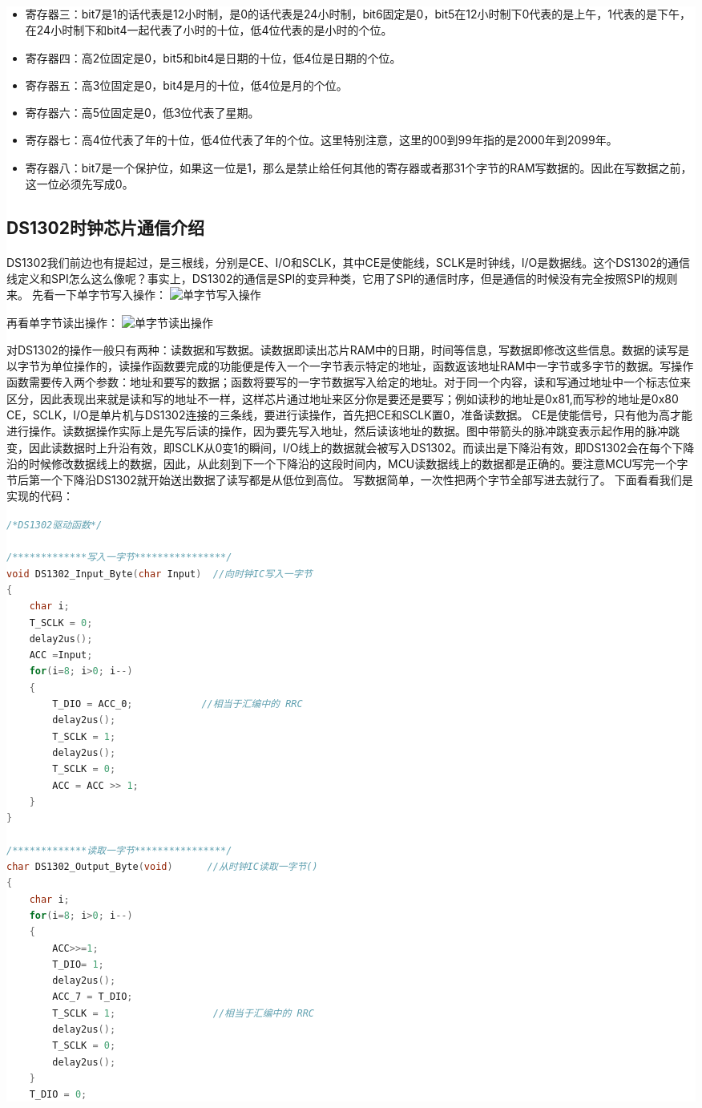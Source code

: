 - 寄存器三：bit7是1的话代表是12小时制，是0的话代表是24小时制，bit6固定是0，bit5在12小时制下0代表的是上午，1代表的是下午，在24小时制下和bit4一起代表了小时的十位，低4位代表的是小时的个位。

- 寄存器四：高2位固定是0，bit5和bit4是日期的十位，低4位是日期的个位。

- 寄存器五：高3位固定是0，bit4是月的十位，低4位是月的个位。

- 寄存器六：高5位固定是0，低3位代表了星期。

- 寄存器七：高4位代表了年的十位，低4位代表了年的个位。这里特别注意，这里的00到99年指的是2000年到2099年。

- 寄存器八：bit7是一个保护位，如果这一位是1，那么是禁止给任何其他的寄存器或者那31个字节的RAM写数据的。因此在写数据之前，这一位必须先写成0。

## DS1302时钟芯片通信介绍

DS1302我们前边也有提起过，是三根线，分别是CE、I/O和SCLK，其中CE是使能线，SCLK是时钟线，I/O是数据线。这个DS1302的通信线定义和SPI怎么这么像呢？事实上，DS1302的通信是SPI的变异种类，它用了SPI的通信时序，但是通信的时候没有完全按照SPI的规则来。 先看一下单字节写入操作：
![单字节写入操作](https://blog.cdn.hackerchai.com/images/2016/08/ds1302-spi-sequence.webp)

再看单字节读出操作：
![单字节读出操作](https://blog.cdn.hackerchai.com/images/2016/08/ds1302-single-byte-read.webp)

对DS1302的操作一般只有两种：读数据和写数据。读数据即读出芯片RAM中的日期，时间等信息，写数据即修改这些信息。数据的读写是以字节为单位操作的，读操作函数要完成的功能便是传入一个一字节表示特定的地址，函数返该地址RAM中一字节或多字节的数据。写操作函数需要传入两个参数：地址和要写的数据；函数将要写的一字节数据写入给定的地址。对于同一个内容，读和写通过地址中一个标志位来区分，因此表现出来就是读和写的地址不一样，这样芯片通过地址来区分你是要还是要写；例如读秒的地址是0x81,而写秒的地址是0x80 CE，SCLK，I/O是单片机与DS1302连接的三条线，要进行读操作，首先把CE和SCLK置0，准备读数据。 CE是使能信号，只有他为高才能进行操作。读数据操作实际上是先写后读的操作，因为要先写入地址，然后读该地址的数据。图中带箭头的脉冲跳变表示起作用的脉冲跳变，因此读数据时上升沿有效，即SCLK从0变1的瞬间，I/O线上的数据就会被写入DS1302。而读出是下降沿有效，即DS1302会在每个下降沿的时候修改数据线上的数据，因此，从此刻到下一个下降沿的这段时间内，MCU读数据线上的数据都是正确的。要注意MCU写完一个字节后第一个下降沿DS1302就开始送出数据了读写都是从低位到高位。 写数据简单，一次性把两个字节全部写进去就行了。 下面看看我们是实现的代码：

```c
/*DS1302驱动函数*/

/*************写入一字节****************/
void DS1302_Input_Byte(char Input)  //向时钟IC写入一字节
{
    char i;
    T_SCLK = 0;
    delay2us();
    ACC =Input;
    for(i=8; i>0; i--)
    {
        T_DIO = ACC_0;            //相当于汇编中的 RRC
        delay2us();
        T_SCLK = 1;
        delay2us();
        T_SCLK = 0;
        ACC = ACC >> 1;
    }
}

/*************读取一字节****************/
char DS1302_Output_Byte(void)      //从时钟IC读取一字节()
{
    char i;
    for(i=8; i>0; i--)
    {
        ACC>>=1;
        T_DIO= 1;
        delay2us();
        ACC_7 = T_DIO;
        T_SCLK = 1;                 //相当于汇编中的 RRC
        delay2us();
        T_SCLK = 0;
        delay2us();
    }
    T_DIO = 0;
```
